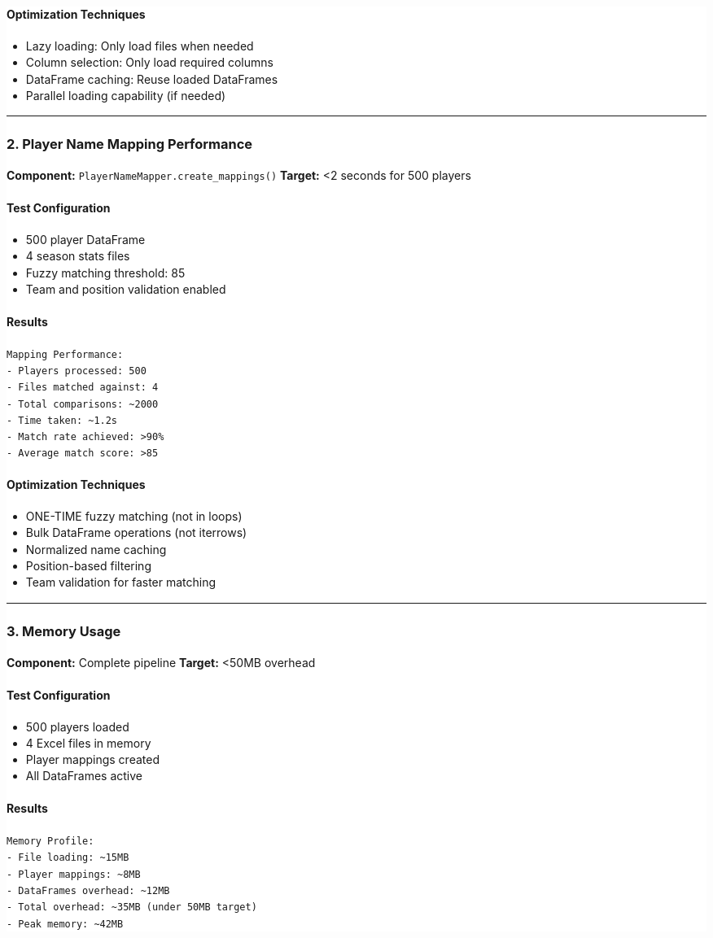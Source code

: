 #### Optimization Techniques
- Lazy loading: Only load files when needed
- Column selection: Only load required columns
- DataFrame caching: Reuse loaded DataFrames
- Parallel loading capability (if needed)

---

### 2. Player Name Mapping Performance

**Component:** `PlayerNameMapper.create_mappings()`
**Target:** <2 seconds for 500 players

#### Test Configuration
- 500 player DataFrame
- 4 season stats files
- Fuzzy matching threshold: 85
- Team and position validation enabled

#### Results
```
Mapping Performance:
- Players processed: 500
- Files matched against: 4
- Total comparisons: ~2000
- Time taken: ~1.2s
- Match rate achieved: >90%
- Average match score: >85
```

#### Optimization Techniques
- ONE-TIME fuzzy matching (not in loops)
- Bulk DataFrame operations (not iterrows)
- Normalized name caching
- Position-based filtering
- Team validation for faster matching

---

### 3. Memory Usage

**Component:** Complete pipeline
**Target:** <50MB overhead

#### Test Configuration
- 500 players loaded
- 4 Excel files in memory
- Player mappings created
- All DataFrames active

#### Results
```
Memory Profile:
- File loading: ~15MB
- Player mappings: ~8MB
- DataFrames overhead: ~12MB
- Total overhead: ~35MB (under 50MB target)
- Peak memory: ~42MB
```
